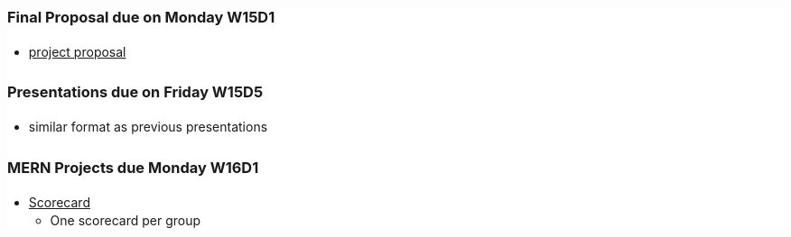 
### Final Proposal due on Monday W15D1
+ [project proposal](https://open.appacademy.io/learn/swe-in-person/mern-stack-curriculum/mern-project-proposal)

### Presentations due on Friday W15D5
+ similar format as previous presentations

### MERN Projects due Monday W16D1
+ [Scorecard](https://docs.google.com/spreadsheets/d/1UOk81m_ogb7Qrz0iC9WkbsXmL3IALpSyo9laJNhTACo/edit#gid=166810123)
  * One scorecard per group